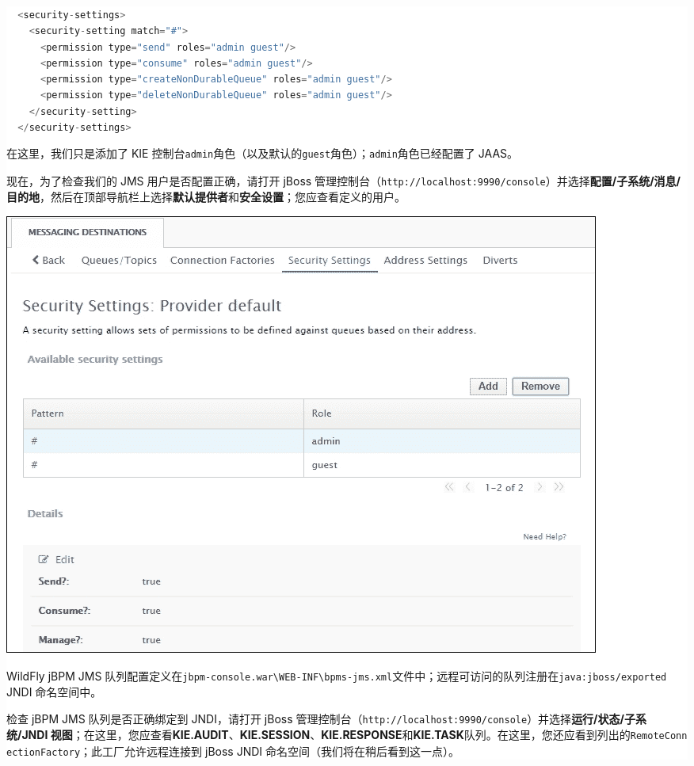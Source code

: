 ```java
  <security-settings>
    <security-setting match="#">
      <permission type="send" roles="admin guest"/>
      <permission type="consume" roles="admin guest"/>
      <permission type="createNonDurableQueue" roles="admin guest"/>
      <permission type="deleteNonDurableQueue" roles="admin guest"/>
    </security-setting>
  </security-settings>
```

在这里，我们只是添加了 KIE 控制台`admin`角色（以及默认的`guest`角色）；`admin`角色已经配置了 JAAS。

现在，为了检查我们的 JMS 用户是否配置正确，请打开 jBoss 管理控制台（`http://localhost:9990/console`）并选择**配置/子系统/消息/目的地**，然后在顶部导航栏上选择**默认提供者**和**安全设置**；您应查看定义的用户。

![服务器 JMS 配置](img/9578OS_08_05.jpg)

WildFly jBPM JMS 队列配置定义在`jbpm-console.war\WEB-INF\bpms-jms.xml`文件中；远程可访问的队列注册在`java:jboss/exported` JNDI 命名空间中。

检查 jBPM JMS 队列是否正确绑定到 JNDI，请打开 jBoss 管理控制台（`http://localhost:9990/console`）并选择**运行/状态/子系统/JNDI 视图**；在这里，您应查看**KIE.AUDIT**、**KIE.SESSION**、**KIE.RESPONSE**和**KIE.TASK**队列。在这里，您还应看到列出的`RemoteConnectionFactory`；此工厂允许远程连接到 jBoss JNDI 命名空间（我们将在稍后看到这一点）。
